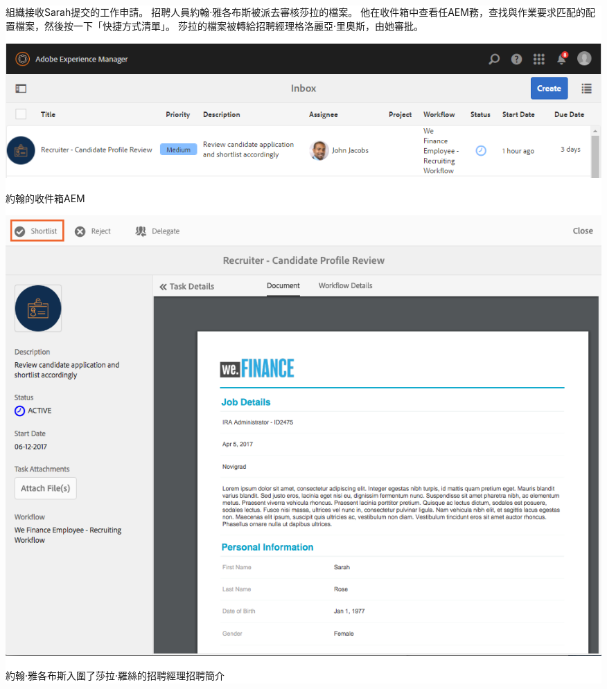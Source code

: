 組織接收Sarah提交的工作申請。 招聘人員約翰·雅各布斯被派去審核莎拉的檔案。 他在收件箱中查看任AEM務，查找與作業要求匹配的配置檔案，然後按一下「快捷方式清單」。 莎拉的檔案被轉給招聘經理格洛麗亞·里奧斯，由她審批。

![jjacobs收件箱–1](assets/jjacobs-inbox-1.png)

約翰的收件箱AEM

![候選人候選名單](assets/candidate-shortlist.png)

約翰·雅各布斯入圍了莎拉·羅絲的招聘經理招聘簡介
